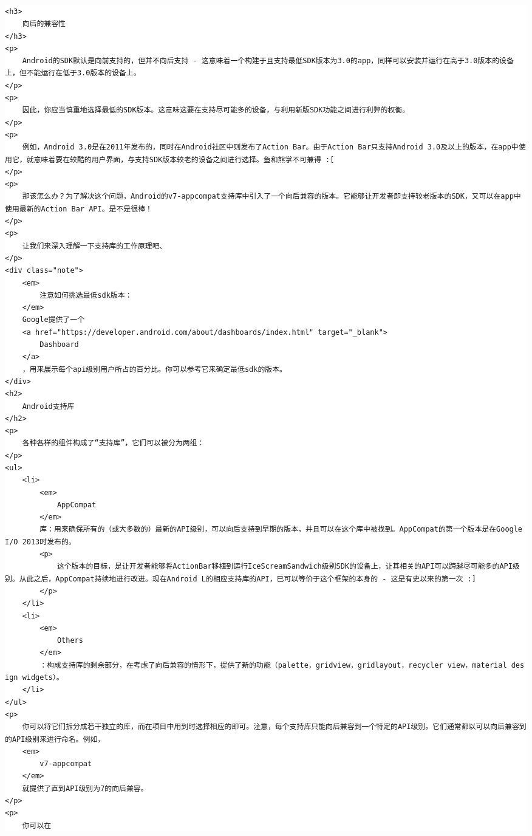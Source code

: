     <h3>
        向后的兼容性
    </h3>
    <p>
        Android的SDK默认是向前支持的，但并不向后支持 - 这意味着一个构建于且支持最低SDK版本为3.0的app，同样可以安装并运行在高于3.0版本的设备上，但不能运行在低于3.0版本的设备上。
    </p>
    <p>
        因此，你应当慎重地选择最低的SDK版本。这意味这要在支持尽可能多的设备，与利用新版SDK功能之间进行利弊的权衡。
    </p>
    <p>
        例如，Android 3.0是在2011年发布的，同时在Android社区中则发布了Action Bar。由于Action Bar只支持Android 3.0及以上的版本，在app中使用它，就意味着要在较酷的用户界面，与支持SDK版本较老的设备之间进行选择。鱼和熊掌不可兼得 :[
    </p>
    <p>
        那该怎么办？为了解决这个问题，Android的v7-appcompat支持库中引入了一个向后兼容的版本。它能够让开发者即支持较老版本的SDK，又可以在app中使用最新的Action Bar API。是不是很棒！
    </p>
    <p>
        让我们来深入理解一下支持库的工作原理吧、
    </p>
    <div class="note">
        <em>
            注意如何挑选最低sdk版本：
        </em>
        Google提供了一个
        <a href="https://developer.android.com/about/dashboards/index.html" target="_blank">
            Dashboard
        </a>
        ，用来展示每个api级别用户所占的百分比。你可以参考它来确定最低sdk的版本。
    </div>
    <h2>
        Android支持库
    </h2>
    <p> 
        各种各样的组件构成了“支持库”，它们可以被分为两组：
    </p>
    <ul>
        <li>
            <em>
                AppCompat
            </em>
            库：用来确保所有的（或大多数的）最新的API级别，可以向后支持到早期的版本，并且可以在这个库中被找到。AppCompat的第一个版本是在Google I/O 2013时发布的。
            <p>
                这个版本的目标，是让开发者能够将ActionBar移植到运行IceScreamSandwich级别SDK的设备上，让其相关的API可以跨越尽可能多的API级别。从此之后，AppCompat持续地进行改进。现在Android L的相应支持库的API，已可以等价于这个框架的本身的 - 这是有史以来的第一次 :]
            </p>
        </li>
        <li>
            <em>
                Others
            </em>
            ：构成支持库的剩余部分，在考虑了向后兼容的情形下，提供了新的功能（palette，gridview，gridlayout，recycler view，material design widgets）。
        </li>
    </ul>
    <p>
        你可以将它们拆分成若干独立的库，而在项目中用到时选择相应的即可。注意，每个支持库只能向后兼容到一个特定的API级别。它们通常都以可以向后兼容到的API级别来进行命名。例如，
        <em>
            v7-appcompat
        </em>
        就提供了直到API级别为7的向后兼容。
    </p>
    <p>
        你可以在